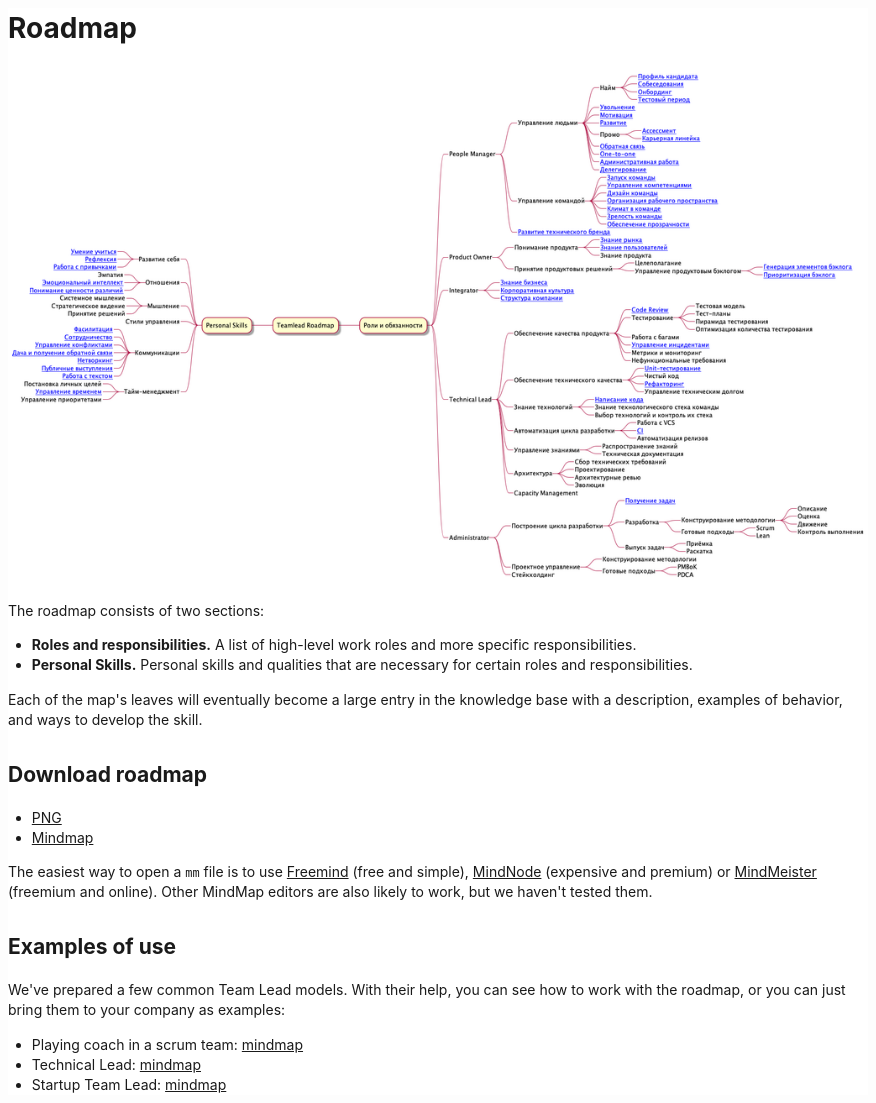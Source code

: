 # Roadmap

![Team Lead Map](../roadmap.png)

The roadmap consists of two sections:
- **Roles and responsibilities.** A list of high-level work roles and more specific responsibilities.
- **Personal Skills.** Personal skills and qualities that are necessary for certain roles and responsibilities.

Each of the map's leaves will eventually become a large entry in the knowledge base with a description, examples of behavior, and ways to develop the skill.

## Download roadmap
- [PNG](https://cdn.jsdelivr.net/gh/tlbootcamp/tlroadmap@master/roadmap.png)
- [Mindmap](https://cdn.jsdelivr.net/gh/tlbootcamp/tlroadmap@master/roadmap.mm)

The easiest way to open a `mm` file is to use [Freemind](https://sourceforge.net/projects/freemind/) (free and simple), [MindNode](https://mindnode.com/) (expensive and premium) or [MindMeister](https://mindmeister.com) (freemium and online). Other MindMap editors are also likely to work, but we haven't tested them.

## Examples of use
We've prepared a few common Team Lead models. With their help, you can see how to work with the roadmap, or you can just bring them to your company as examples:
- Playing coach in a scrum team: [mindmap](https://cdn.jsdelivr.net/gh/tlbootcamp/tlroadmap@master/examples/playing-coach.mm)
- Technical Lead: [mindmap](https://cdn.jsdelivr.net/gh/tlbootcamp/tlroadmap@master/examples/techlead.mm)
- Startup Team Lead: [mindmap](https://cdn.jsdelivr.net/gh/tlbootcamp/tlroadmap@master/examples/startup-teamlead.mm)
